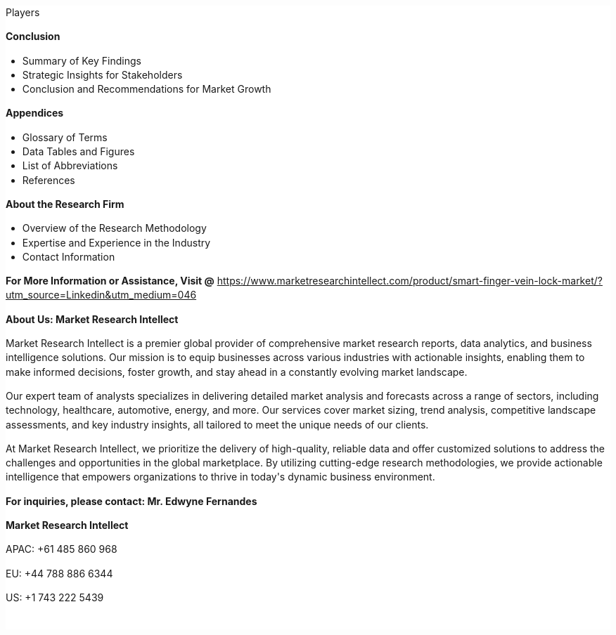 Players</li></ul><p><strong>Conclusion</strong></p><ul><li>Summary of Key Findings</li><li>Strategic Insights for Stakeholders</li><li>Conclusion and Recommendations for Market Growth</li></ul><p><strong>Appendices</strong></p><ul><li>Glossary of Terms</li><li>Data Tables and Figures</li><li>List of Abbreviations</li><li>References</li></ul><p><strong>About the Research Firm</strong></p><ul><li>Overview of the Research Methodology</li><li>Expertise and Experience in the Industry</li><li>Contact Information</li></ul></div><div class="article-main__content" data-test-id="publishing-text-block"><p><span class="font-[700]"><strong>For More Information or Assistance, Visit @</strong>&nbsp;<a href="https://www.marketresearchintellect.com/product/smart-finger-vein-lock-market/?utm_source=Linkedin&utm_medium=046">https://www.marketresearchintellect.com/product/smart-finger-vein-lock-market/?utm_source=Linkedin&utm_medium=046</a></span></p><p><strong>About Us: Market Research Intellect</strong></p><p>Market Research Intellect is a premier global provider of comprehensive market research reports, data analytics, and business intelligence solutions. Our mission is to equip businesses across various industries with actionable insights, enabling them to make informed decisions, foster growth, and stay ahead in a constantly evolving market landscape.</p><p>Our expert team of analysts specializes in delivering detailed market analysis and forecasts across a range of sectors, including technology, healthcare, automotive, energy, and more. Our services cover market sizing, trend analysis, competitive landscape assessments, and key industry insights, all tailored to meet the unique needs of our clients.</p><p>At Market Research Intellect, we prioritize the delivery of high-quality, reliable data and offer customized solutions to address the challenges and opportunities in the global marketplace. By utilizing cutting-edge research methodologies, we provide actionable intelligence that empowers organizations to thrive in today's dynamic business environment.</p><p><strong>For inquiries, please contact: Mr. Edwyne Fernandes</strong></p><p><strong>Market Research Intellect</strong></p><p>APAC: +61 485 860 968</p><p>EU: +44 788 886 6344</p><p>US: +1 743 222 5439</p></div><div class="article-main__content" data-test-id="publishing-text-block">&nbsp;</div>
